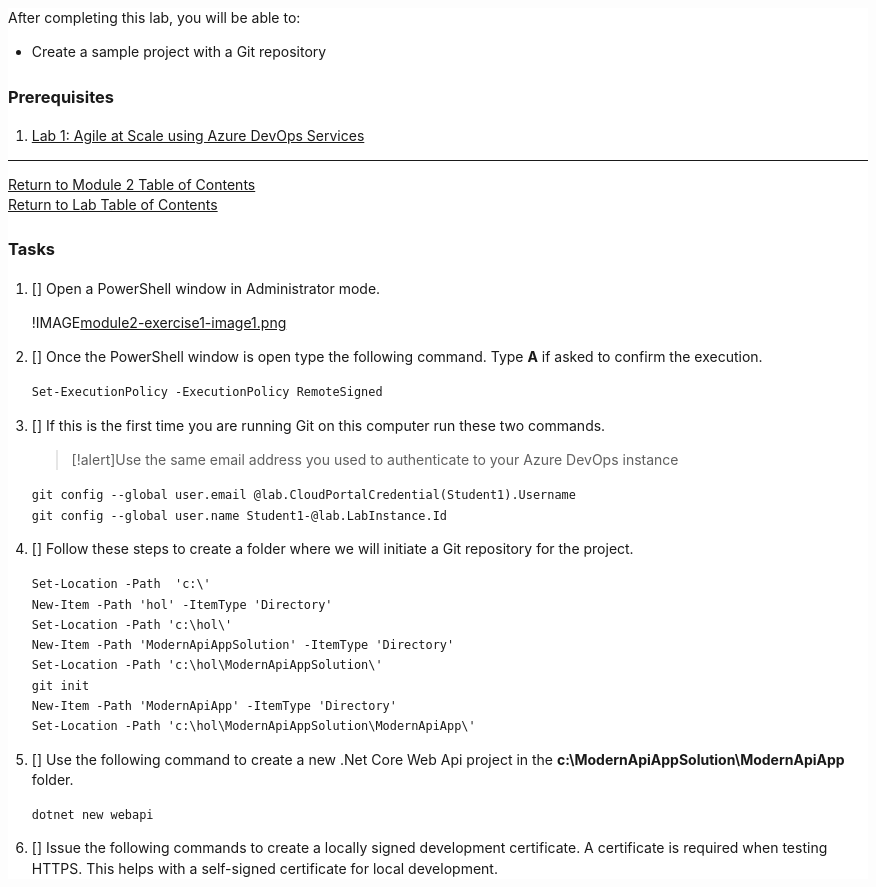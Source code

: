 After completing this lab, you will be able to:

- Create a sample project with a Git repository

### Prerequisites

1.  [Lab 1: Agile at Scale using Azure DevOps Services](#lab-1-agile-at-scale-using-azure-devops-services)

---

[Return to Module 2 Table of Contents](#toc2)  
[Return to Lab Table of Contents](#0)

### Tasks

1. [] Open a PowerShell window in Administrator mode.

    !IMAGE[module2-exercise1-image1.png](module2-exercise1-image1.png)

1. [] Once the PowerShell window is open type the following command.  Type **A** if asked to confirm the execution.

    ```PowerShell-linenums
    Set-ExecutionPolicy -ExecutionPolicy RemoteSigned
    ```

1. [] If this is the first time you are running Git on this computer run these two commands.

    >[!alert]Use the same email address you used to authenticate to your Azure DevOps instance

    ``` PowerShell-linenums
    git config --global user.email @lab.CloudPortalCredential(Student1).Username
    git config --global user.name Student1-@lab.LabInstance.Id
    ```

1. [] Follow these steps to create a folder where we will initiate a Git repository for the project.

    ```PowerShell-linenums
    Set-Location -Path  'c:\'
    New-Item -Path 'hol' -ItemType 'Directory'
    Set-Location -Path 'c:\hol\'
    New-Item -Path 'ModernApiAppSolution' -ItemType 'Directory'
    Set-Location -Path 'c:\hol\ModernApiAppSolution\'
    git init
    New-Item -Path 'ModernApiApp' -ItemType 'Directory'
    Set-Location -Path 'c:\hol\ModernApiAppSolution\ModernApiApp\'
    ```

1. [] Use the following command to create a new .Net Core Web Api project in the **c:\ModernApiAppSolution\ModernApiApp** folder.

    ```PowerShell-linenums
    dotnet new webapi
    ```
    
1. [] Issue the following commands to create a locally signed development certificate.  A certificate is required when testing HTTPS.  This helps with a self-signed certificate for local development.
